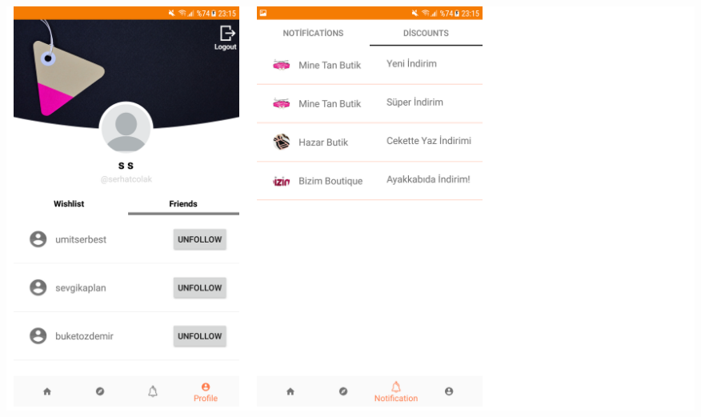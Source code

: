 <img src="Screenshots/shoparound (5).png" width="300" height="500">  <img src="Screenshots/shoparound (6).png" width="300" height="500">